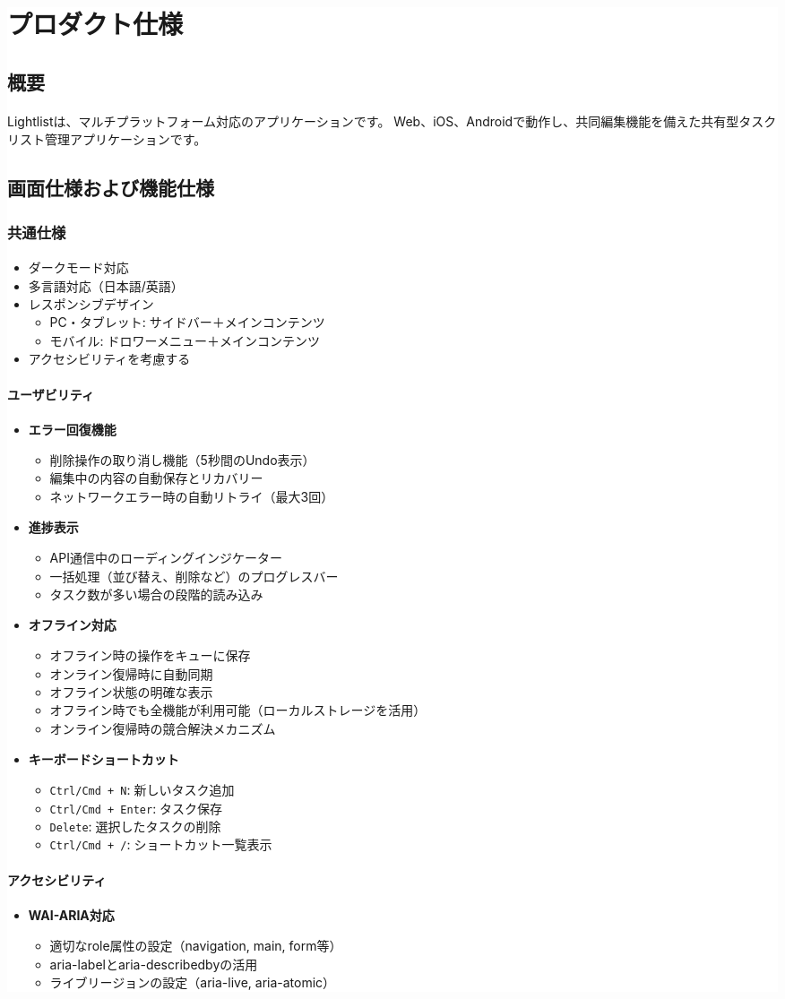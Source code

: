 # プロダクト仕様

## 概要

Lightlistは、マルチプラットフォーム対応のアプリケーションです。
Web、iOS、Androidで動作し、共同編集機能を備えた共有型タスクリスト管理アプリケーションです。

## 画面仕様および機能仕様

### 共通仕様

- ダークモード対応
- 多言語対応（日本語/英語）
- レスポンシブデザイン
  - PC・タブレット: サイドバー＋メインコンテンツ
  - モバイル: ドロワーメニュー＋メインコンテンツ
- アクセシビリティを考慮する

#### ユーザビリティ

- **エラー回復機能**

  - 削除操作の取り消し機能（5秒間のUndo表示）
  - 編集中の内容の自動保存とリカバリー
  - ネットワークエラー時の自動リトライ（最大3回）

- **進捗表示**

  - API通信中のローディングインジケーター
  - 一括処理（並び替え、削除など）のプログレスバー
  - タスク数が多い場合の段階的読み込み

- **オフライン対応**

  - オフライン時の操作をキューに保存
  - オンライン復帰時に自動同期
  - オフライン状態の明確な表示
  - オフライン時でも全機能が利用可能（ローカルストレージを活用）
  - オンライン復帰時の競合解決メカニズム

- **キーボードショートカット**
  - `Ctrl/Cmd + N`: 新しいタスク追加
  - `Ctrl/Cmd + Enter`: タスク保存
  - `Delete`: 選択したタスクの削除
  - `Ctrl/Cmd + /`: ショートカット一覧表示

#### アクセシビリティ

- **WAI-ARIA対応**

  - 適切なrole属性の設定（navigation, main, form等）
  - aria-labelとaria-describedbyの活用
  - ライブリージョンの設定（aria-live, aria-atomic）
